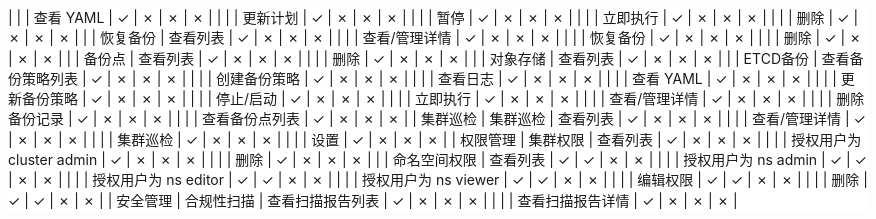 | | | 查看 YAML | &check; | &cross; | &cross; | &cross; |
| | | 更新计划 | &check; | &cross; | &cross; | &cross; |
| | | 暂停 | &check; | &cross; | &cross; | &cross; |
| | | 立即执行 | &check; | &cross; | &cross; | &cross; |
| | | 删除 | &check; | &cross; | &cross; | &cross; |
| | 恢复备份 | 查看列表 | &check; | &cross; | &cross; | &cross; |
| | | 查看/管理详情 | &check; | &cross; | &cross; | &cross; |
| | | 恢复备份 | &check; | &cross; | &cross; | &cross; |
| | | 删除 | &check; | &cross; | &cross; | &cross; |
| | 备份点 | 查看列表 | &check; | &cross; | &cross; | &cross; |
| | | 删除 | &check; | &cross; | &cross; | &cross; |
| | 对象存储 | 查看列表 | &check; | &cross; | &cross; | &cross; |
| | ETCD备份 | 查看备份策略列表 | &check; | &cross; | &cross; | &cross; |
| | | 创建备份策略 | &check; | &cross; | &cross; | &cross; |
| | | 查看日志 | &check; | &cross; | &cross; | &cross; |
| | | 查看 YAML | &check; | &cross; | &cross; | &cross; |
| | | 更新备份策略 | &check; | &cross; | &cross; | &cross; |
| | | 停止/启动 | &check; | &cross; | &cross; | &cross; |
| | | 立即执行 | &check; | &cross; | &cross; | &cross; |
| | | 查看/管理详情 | &check; | &cross; | &cross; | &cross; |
| | | 删除备份记录 | &check; | &cross; | &cross; | &cross; |
| | | 查看备份点列表 | &check; | &cross; | &cross; | &cross; |
| 集群巡检 | 集群巡检 | 查看列表 | &check; | &cross; | &cross; | &cross; |
| | | 查看/管理详情 | &check; | &cross; | &cross; | &cross; |
| | | 集群巡检 | &check; | &cross; | &cross; | &cross; |
| | | 设置 | &check; | &cross; | &cross; | &cross; |
| 权限管理 | 集群权限 | 查看列表 | &check; | &cross; | &cross; | &cross; |
| | | 授权用户为 cluster admin | &check; | &cross; | &cross; | &cross; |
| | | 删除 | &check; | &cross; | &cross; | &cross; |
| | 命名空间权限 | 查看列表 | &check; | &check; | &cross; | &cross; |
| | | 授权用户为 ns admin | &check; | &check; | &cross; | &cross; |
| | | 授权用户为 ns editor | &check; | &check; | &cross; | &cross; |
| | | 授权用户为 ns viewer | &check; | &check; | &cross; | &cross; |
| | | 编辑权限 | &check; | &check; | &cross; | &cross; |
| | | 删除 | &check; | &check; | &cross; | &cross; |
| 安全管理 | 合规性扫描 | 查看扫描报告列表 | &check; | &cross; | &cross; | &cross; |
| | | 查看扫描报告详情 | &check; | &cross; | &cross; | &cross; |